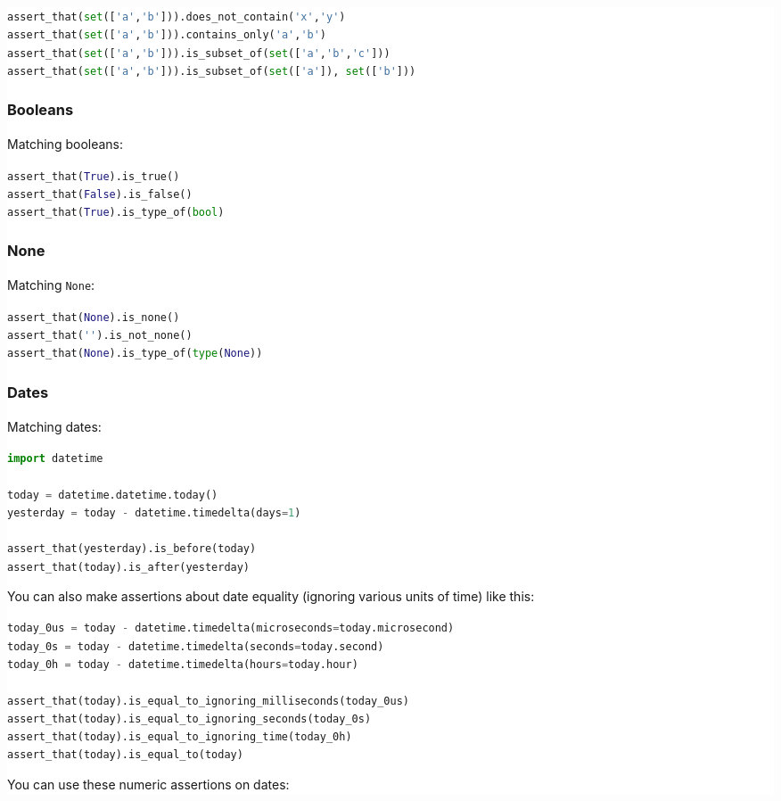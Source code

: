 ```py
assert_that(set(['a','b'])).does_not_contain('x','y')
assert_that(set(['a','b'])).contains_only('a','b')
assert_that(set(['a','b'])).is_subset_of(set(['a','b','c']))
assert_that(set(['a','b'])).is_subset_of(set(['a']), set(['b']))
```


### Booleans

Matching booleans:

```py
assert_that(True).is_true()
assert_that(False).is_false()
assert_that(True).is_type_of(bool)
```


### None

Matching `None`:

```py
assert_that(None).is_none()
assert_that('').is_not_none()
assert_that(None).is_type_of(type(None))
```


### Dates

Matching dates:

```py
import datetime

today = datetime.datetime.today()
yesterday = today - datetime.timedelta(days=1)

assert_that(yesterday).is_before(today)
assert_that(today).is_after(yesterday)
```

You can also make assertions about date equality (ignoring various units of time) like this:

```py
today_0us = today - datetime.timedelta(microseconds=today.microsecond)
today_0s = today - datetime.timedelta(seconds=today.second)
today_0h = today - datetime.timedelta(hours=today.hour)

assert_that(today).is_equal_to_ignoring_milliseconds(today_0us)
assert_that(today).is_equal_to_ignoring_seconds(today_0s)
assert_that(today).is_equal_to_ignoring_time(today_0h)
assert_that(today).is_equal_to(today)
```

You can use these numeric assertions on dates:
